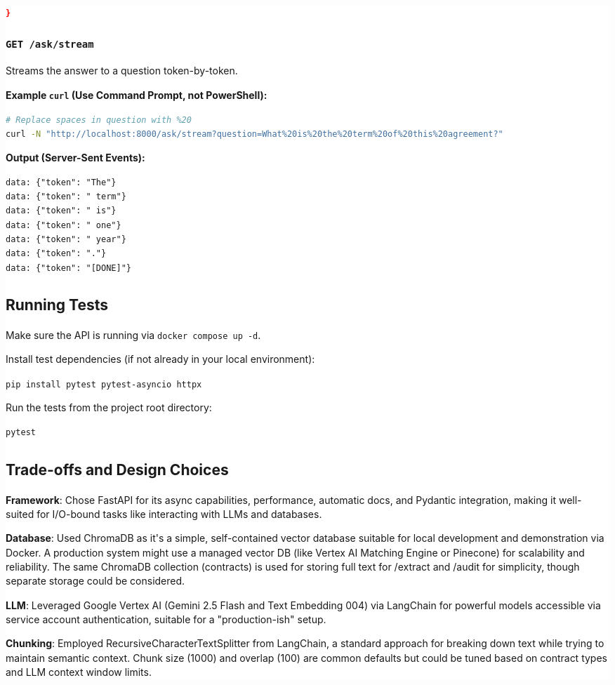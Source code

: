 ```json
}
```

### `GET /ask/stream`

Streams the answer to a question token-by-token.

**Example `curl` (Use Command Prompt, not PowerShell):**
```bash
# Replace spaces in question with %20
curl -N "http://localhost:8000/ask/stream?question=What%20is%20the%20term%20of%20this%20agreement?"
```

**Output (Server-Sent Events):**
```
data: {"token": "The"}
data: {"token": " term"}
data: {"token": " is"}
data: {"token": " one"}
data: {"token": " year"}
data: {"token": "."}
data: {"token": "[DONE]"}
```

## Running Tests

Make sure the API is running via `docker compose up -d`.

Install test dependencies (if not already in your local environment):
```bash
pip install pytest pytest-asyncio httpx
```

Run the tests from the project root directory:
```bash
pytest
```

## Trade-offs and Design Choices

**Framework**: Chose FastAPI for its async capabilities, performance, automatic docs, and Pydantic integration, making it well-suited for I/O-bound tasks like interacting with LLMs and databases.

**Database**: Used ChromaDB as it's a simple, self-contained vector database suitable for local development and demonstration via Docker. A production system might use a managed vector DB (like Vertex AI Matching Engine or Pinecone) for scalability and reliability. The same ChromaDB collection (contracts) is used for storing full text for /extract and /audit for simplicity, though separate storage could be considered.

**LLM**: Leveraged Google Vertex AI (Gemini 2.5 Flash and Text Embedding 004) via LangChain for powerful models accessible via service account authentication, suitable for a "production-ish" setup.

**Chunking**: Employed RecursiveCharacterTextSplitter from LangChain, a standard approach for breaking down text while trying to maintain semantic context. Chunk size (1000) and overlap (100) are common defaults but could be tuned based on contract types and LLM context window limits.
